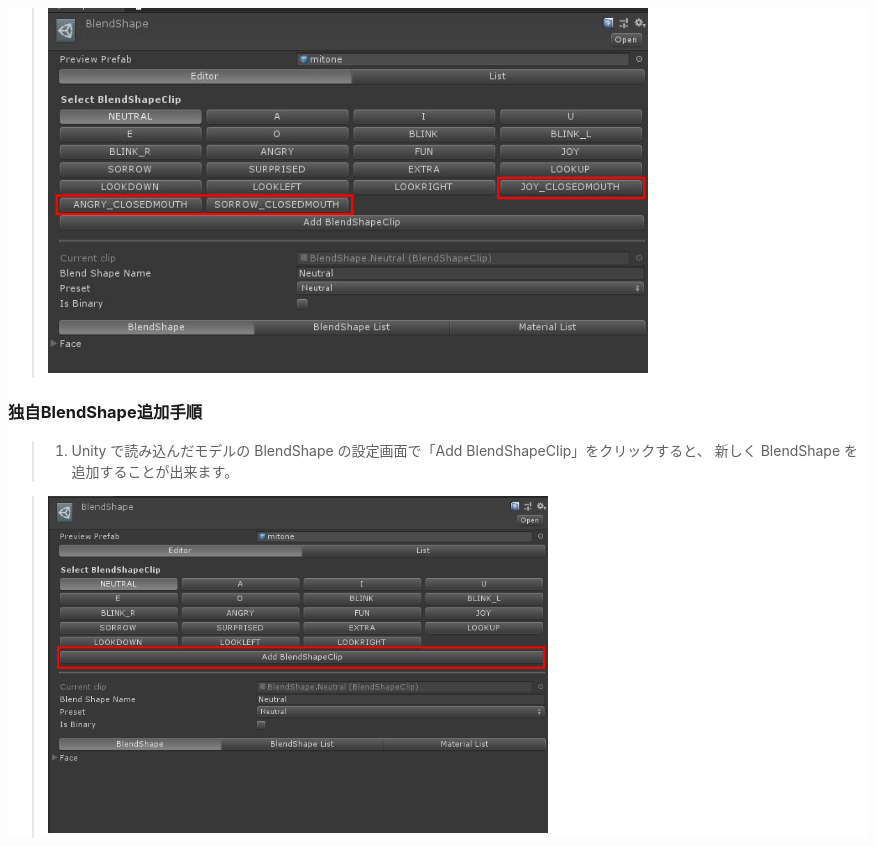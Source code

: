 ><img src="image/iphonex_ft_expression_03.png" width="600px">

### 独自BlendShape追加手順
>1. Unity で読み込んだモデルの BlendShape の設定画面で「Add BlendShapeClip」をクリックすると、
>新しく BlendShape を追加することが出来ます。

><img src="image/iphonex_ft_expression_04.png" width="500px">
